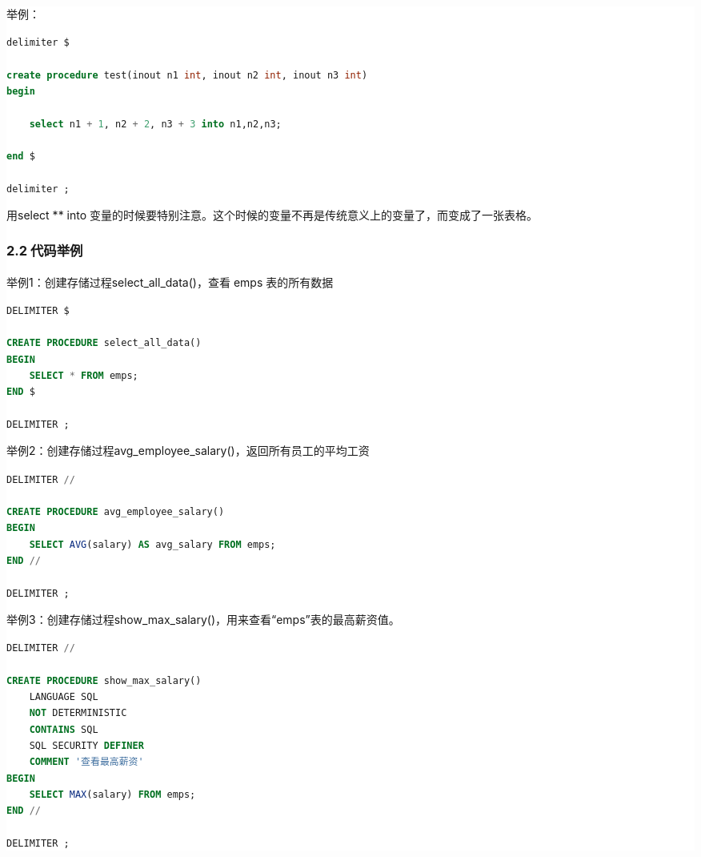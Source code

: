 举例：

```sql
delimiter $

create procedure test(inout n1 int, inout n2 int, inout n3 int)
begin

    select n1 + 1, n2 + 2, n3 + 3 into n1,n2,n3;

end $

delimiter ;
```

用select ** into 变量的时候要特别注意。这个时候的变量不再是传统意义上的变量了，而变成了一张表格。

### 2.2 代码举例

举例1：创建存储过程select_all_data()，查看 emps 表的所有数据

```sql
DELIMITER $

CREATE PROCEDURE select_all_data()
BEGIN
    SELECT * FROM emps;
END $

DELIMITER ;
```

举例2：创建存储过程avg_employee_salary()，返回所有员工的平均工资

```sql
DELIMITER //

CREATE PROCEDURE avg_employee_salary()
BEGIN
    SELECT AVG(salary) AS avg_salary FROM emps;
END //

DELIMITER ;
```

举例3：创建存储过程show_max_salary()，用来查看“emps”表的最高薪资值。

```sql
DELIMITER //

CREATE PROCEDURE show_max_salary()
    LANGUAGE SQL
    NOT DETERMINISTIC
    CONTAINS SQL
    SQL SECURITY DEFINER
    COMMENT '查看最高薪资'
BEGIN
    SELECT MAX(salary) FROM emps;
END //

DELIMITER ;
```
